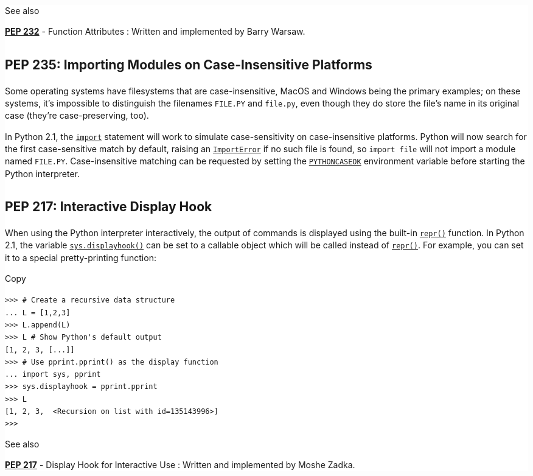 See also

[**PEP 232**](https://peps.python.org/pep-0232/) - Function Attributes
:   Written and implemented by Barry Warsaw.

PEP 235: Importing Modules on Case-Insensitive Platforms
--------------------------------------------------------

Some operating systems have filesystems that are case-insensitive, MacOS and
Windows being the primary examples; on these systems, it’s impossible to
distinguish the filenames `FILE.PY` and `file.py`, even though they do store
the file’s name in its original case (they’re case-preserving, too).

In Python 2.1, the [`import`](../reference/simple_stmts.html#import) statement will work to simulate case-sensitivity
on case-insensitive platforms. Python will now search for the first
case-sensitive match by default, raising an [`ImportError`](../library/exceptions.html#ImportError "ImportError") if no such file
is found, so `import file` will not import a module named `FILE.PY`.
Case-insensitive matching can be requested by setting the [`PYTHONCASEOK`](../using/cmdline.html#envvar-PYTHONCASEOK)
environment variable before starting the Python interpreter.

PEP 217: Interactive Display Hook
---------------------------------

When using the Python interpreter interactively, the output of commands is
displayed using the built-in [`repr()`](../library/functions.html#repr "repr") function. In Python 2.1, the variable
[`sys.displayhook()`](../library/sys.html#sys.displayhook "sys.displayhook") can be set to a callable object which will be called
instead of [`repr()`](../library/functions.html#repr "repr"). For example, you can set it to a special
pretty-printing function:

Copy

```
>>> # Create a recursive data structure
... L = [1,2,3]
>>> L.append(L)
>>> L # Show Python's default output
[1, 2, 3, [...]]
>>> # Use pprint.pprint() as the display function
... import sys, pprint
>>> sys.displayhook = pprint.pprint
>>> L
[1, 2, 3,  <Recursion on list with id=135143996>]
>>>

```

See also

[**PEP 217**](https://peps.python.org/pep-0217/) - Display Hook for Interactive Use
:   Written and implemented by Moshe Zadka.
